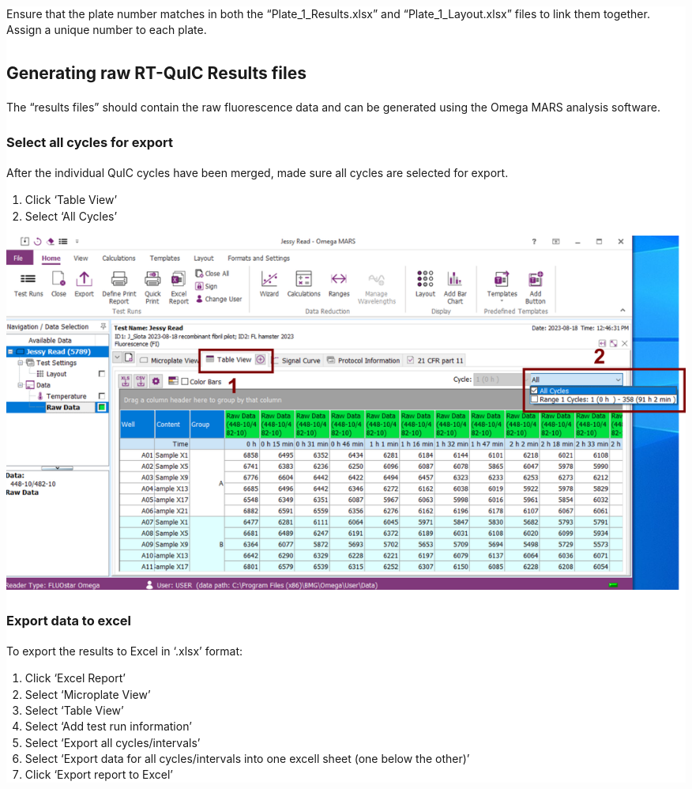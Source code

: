 Ensure that the plate number matches in both the “Plate_1_Results.xlsx”
and “Plate_1_Layout.xlsx” files to link them together. Assign a unique
number to each plate.

## Generating raw RT-QuIC Results files

The “results files” should contain the raw fluorescence data and can be
generated using the Omega MARS analysis software.

### Select all cycles for export

After the individual QuIC cycles have been merged, made sure all cycles
are selected for export.

1.  Click ‘Table View’
2.  Select ‘All Cycles’

![](images/img1_omega.png)

### Export data to excel

To export the results to Excel in ‘.xlsx’ format:

1.  Click ‘Excel Report’
2.  Select ‘Microplate View’
3.  Select ‘Table View’
4.  Select ‘Add test run information’
5.  Select ‘Export all cycles/intervals’
6.  Select ‘Export data for all cycles/intervals into one excell sheet
    (one below the other)’
7.  Click ‘Export report to Excel’
